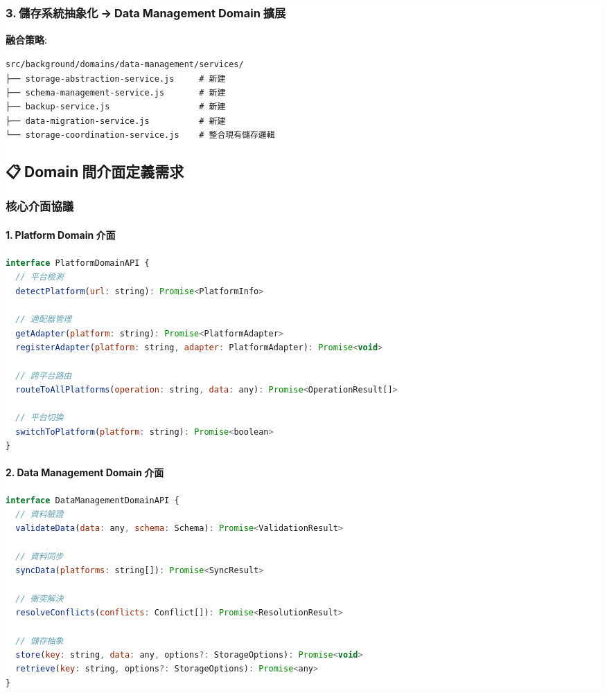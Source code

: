 ### 3. **儲存系統抽象化** → **Data Management Domain 擴展**

**融合策略**:
```
src/background/domains/data-management/services/
├── storage-abstraction-service.js     # 新建
├── schema-management-service.js       # 新建
├── backup-service.js                  # 新建
├── data-migration-service.js          # 新建
└── storage-coordination-service.js    # 整合現有儲存邏輯
```

## 📋 Domain 間介面定義需求

### 核心介面協議

#### 1. **Platform Domain 介面**
```javascript
interface PlatformDomainAPI {
  // 平台檢測
  detectPlatform(url: string): Promise<PlatformInfo>
  
  // 適配器管理
  getAdapter(platform: string): Promise<PlatformAdapter>
  registerAdapter(platform: string, adapter: PlatformAdapter): Promise<void>
  
  // 跨平台路由
  routeToAllPlatforms(operation: string, data: any): Promise<OperationResult[]>
  
  // 平台切換
  switchToPlatform(platform: string): Promise<boolean>
}
```

#### 2. **Data Management Domain 介面**
```javascript
interface DataManagementDomainAPI {
  // 資料驗證
  validateData(data: any, schema: Schema): Promise<ValidationResult>
  
  // 資料同步
  syncData(platforms: string[]): Promise<SyncResult>
  
  // 衝突解決
  resolveConflicts(conflicts: Conflict[]): Promise<ResolutionResult>
  
  // 儲存抽象
  store(key: string, data: any, options?: StorageOptions): Promise<void>
  retrieve(key: string, options?: StorageOptions): Promise<any>
}
```

